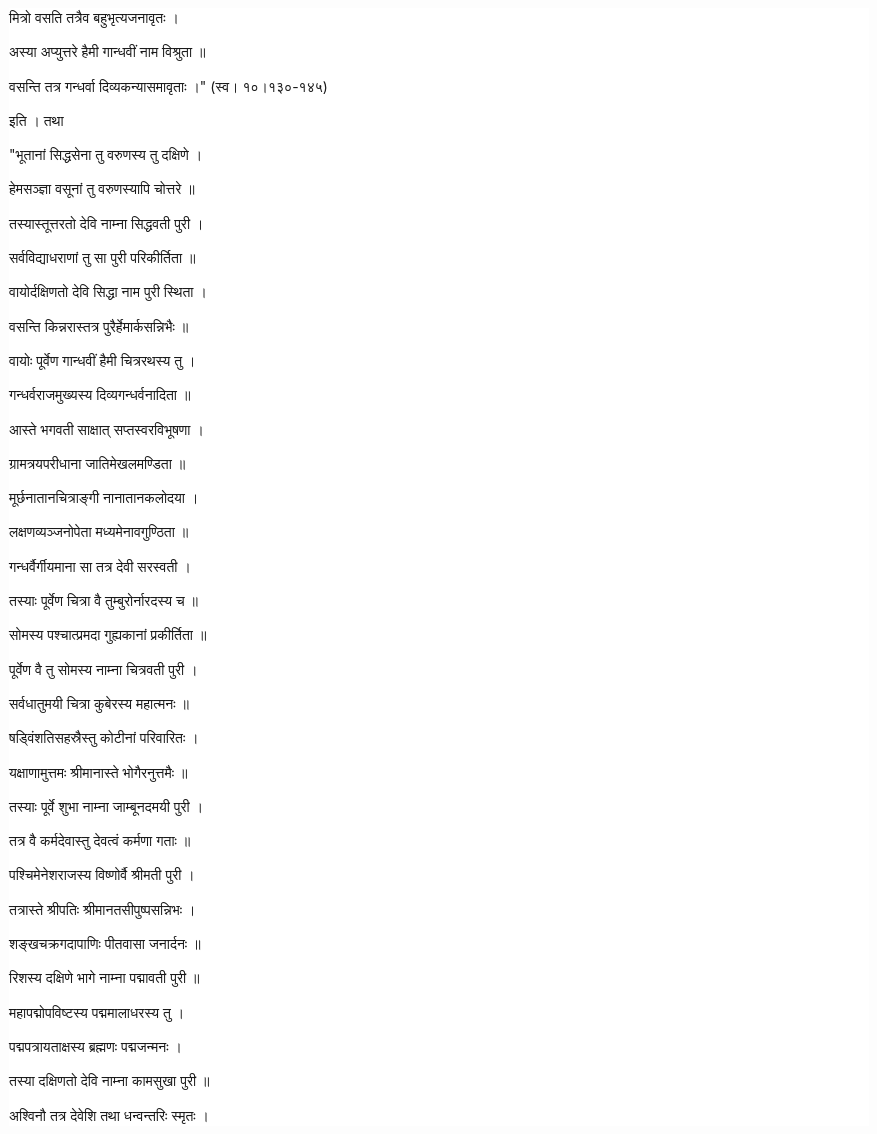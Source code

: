 मित्रो वसति तत्रैव बहुभृत्यजनावृतः ।  
  
अस्या अप्युत्तरे हैमी गान्धवीं नाम विश्रुता ॥  
  
वसन्ति तत्र गन्धर्वा दिव्यकन्यासमावृताः ।" (स्व। १०।१३०-१४५)   
  
इति । तथा   
  
"भूतानां सिद्धसेना तु वरुणस्य तु दक्षिणे ।  
  
हेमसञ्ज्ञा वसूनां तु वरुणस्यापि चोत्तरे ॥  
  
तस्यास्तूत्तरतो देवि नाम्ना सिद्धवती पुरी ।  
  
सर्वविद्याधराणां तु सा पुरी परिकीर्तिता ॥  
  
वायोर्दक्षिणतो देवि सिद्धा नाम पुरी स्थिता ।  
  
वसन्ति किन्नरास्तत्र पुरैर्हेमार्कसन्निभैः ॥  
  
वायोः पूर्वेण गान्धवीं हैमी चित्ररथस्य तु ।  
  
गन्धर्वराजमुख्यस्य दिव्यगन्धर्वनादिता ॥  
  
आस्ते भगवती साक्षात् सप्तस्वरविभूषणा ।  
  
ग्रामत्रयपरीधाना जातिमेखलमण्डिता ॥  
  
मूर्छनातानचित्राङ्गी नानातानकलोदया ।  
  
लक्षणव्यञ्जनोपेता मध्यमेनावगुण्ठिता ॥  
  
गन्धर्वैर्गीयमाना सा तत्र देवी सरस्वती ।  
  
तस्याः पूर्वेण चित्रा वै तुम्बुरोर्नारदस्य च ॥  
  
सोमस्य पश्चात्प्रमदा गुह्यकानां प्रकीर्तिता ॥  
  
पूर्वेण वै तु सोमस्य नाम्ना चित्रवती पुरी ।  
  
सर्वधातुमयी चित्रा कुबेरस्य महात्मनः ॥  
  
षड्विंशतिसहस्रैस्तु कोटीनां परिवारितः ।  
  
यक्षाणामुत्तमः श्रीमानास्ते भोगैरनुत्तमैः ॥  
  
तस्याः पूर्वे शुभा नाम्ना जाम्बूनदमयी पुरी ।  
  
तत्र वै कर्मदेवास्तु देवत्वं कर्मणा गताः ॥  
  
पश्चिमेनेशराजस्य विष्णोर्वै श्रीमती पुरी ।  
  
तत्रास्ते श्रीपतिः श्रीमानतसीपुष्पसन्निभः ।  
  
शङ्खचक्रगदापाणिः पीतवासा जनार्दनः ॥  
  
रिशस्य दक्षिणे भागे नाम्ना पद्मावती पुरी ॥  
  
महापद्मोपविष्टस्य पद्ममालाधरस्य तु ।  
  
पद्मपत्रायताक्षस्य ब्रह्मणः पद्मजन्मनः ।  
  
तस्या दक्षिणतो देवि नाम्ना कामसुखा पुरी ॥  
  
अश्विनौ तत्र देवेशि तथा धन्वन्तरिः स्मृतः ।  
  